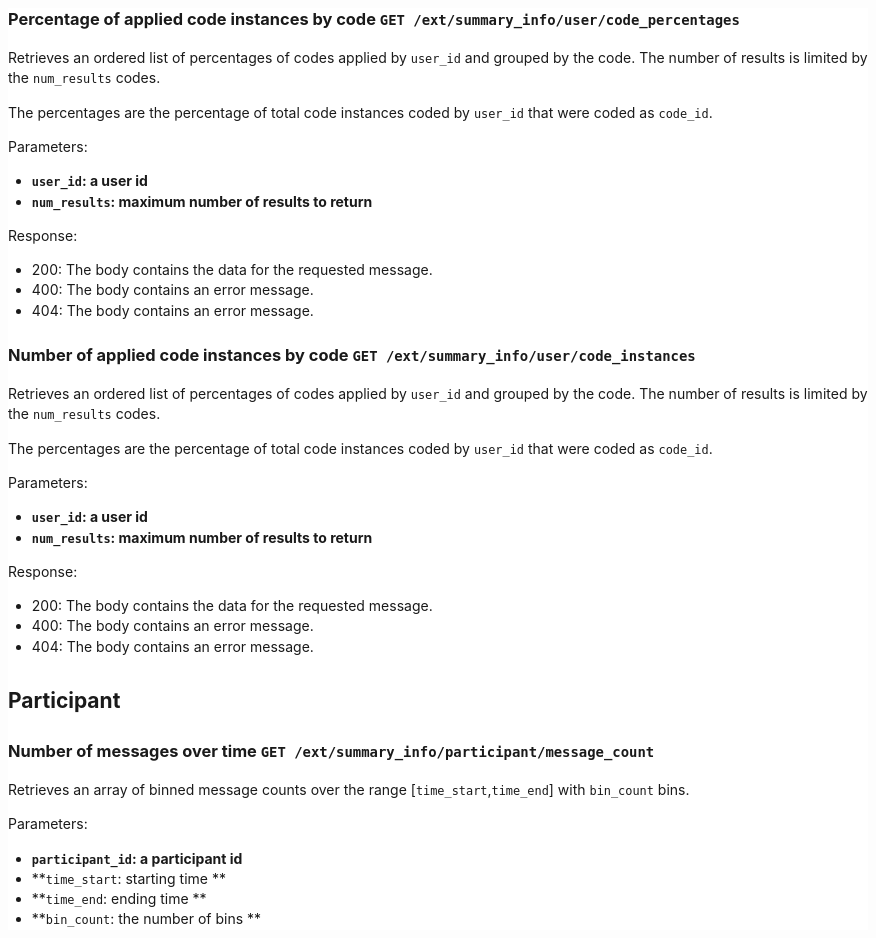 

### Percentage of applied code instances by code `GET /ext/summary_info/user/code_percentages`

Retrieves an ordered list of percentages of codes applied by `user_id` and grouped by the code. The number of results is limited by the `num_results` codes.

The percentages are the percentage of total code instances coded by `user_id` that were coded as `code_id`. 


Parameters:
* **`user_id`: a user id**
* **`num_results`: maximum number of results to return**

Response:
* 200: The body contains the data for the requested message.
* 400: The body contains an error message.
* 404: The body contains an error message.



### Number of applied code instances by code `GET /ext/summary_info/user/code_instances`

Retrieves an ordered list of percentages of codes applied by `user_id` and grouped by the code. The number of results is limited by the `num_results` codes.

The percentages are the percentage of total code instances coded by `user_id` that were coded as `code_id`. 


Parameters:
* **`user_id`: a user id**
* **`num_results`: maximum number of results to return**

Response:
* 200: The body contains the data for the requested message.
* 400: The body contains an error message.
* 404: The body contains an error message.





## Participant

### Number of messages over time `GET /ext/summary_info/participant/message_count`

Retrieves an array of binned message counts over the range [`time_start`,`time_end`] with `bin_count` bins. 

Parameters:
* **`participant_id`: a participant id**
* **`time_start`: starting time **
* **`time_end`: ending time **
* **`bin_count`: the number of bins **
